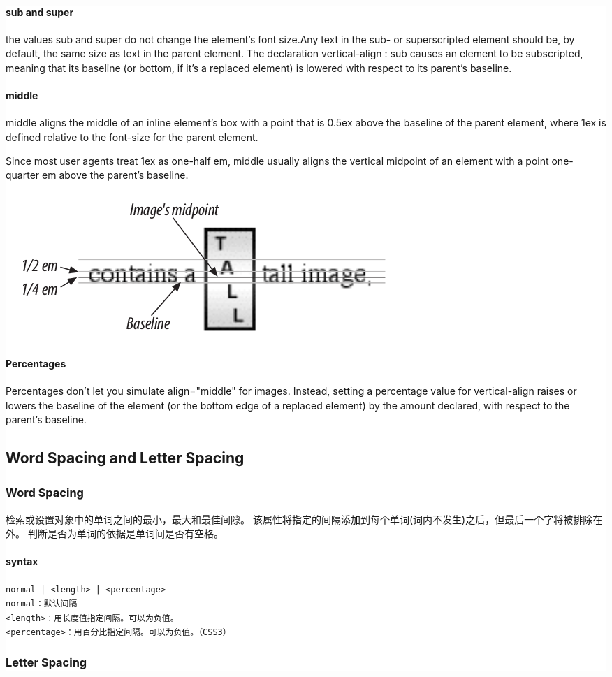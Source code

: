 
#### sub and super

the values sub and super do not change the element’s font size.Any text in the sub- or superscripted element should be, by default, the same size as text in the parent element.
The declaration vertical-align : sub causes an element to be subscripted, meaning that its baseline (or bottom, if it’s a replaced element) is lowered with respect to its parent’s baseline.

#### middle

middle aligns the middle of an inline element’s box with a point that is 0.5ex above the baseline of the parent element, where 1ex is defined relative to the font-size for the parent element.

Since most user agents treat 1ex as one-half em, middle usually aligns the vertical midpoint of an element with a point one-quarter em above the parent’s baseline.

![](assets/6-TextProperties-8759c.png)

#### Percentages

Percentages don’t let you simulate align="middle" for images. Instead, setting a percentage value for vertical-align raises or lowers the baseline of the element (or the bottom edge of a replaced element) by the amount declared, with respect to the parent’s baseline.

## Word Spacing and Letter Spacing

### Word Spacing

检索或设置对象中的单词之间的最小，最大和最佳间隙。
该属性将指定的间隔添加到每个单词(词内不发生)之后，但最后一个字将被排除在外。
判断是否为单词的依据是单词间是否有空格。

#### syntax

```
normal | <length> | <percentage>
normal：默认间隔
<length>：用长度值指定间隔。可以为负值。
<percentage>：用百分比指定间隔。可以为负值。（CSS3）
```

### Letter Spacing
